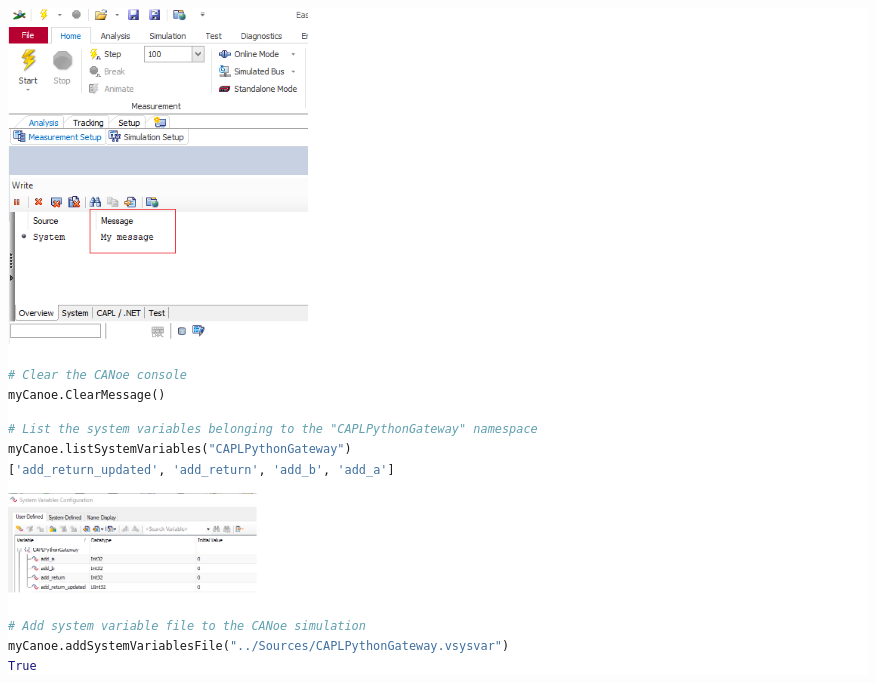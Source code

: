 <img src="./assets/images/writeMessage.png" width="300">

```python
# Clear the CANoe console
myCanoe.ClearMessage()
```

```python
# List the system variables belonging to the "CAPLPythonGateway" namespace
myCanoe.listSystemVariables("CAPLPythonGateway")
['add_return_updated', 'add_return', 'add_b', 'add_a']
```

<img src="./assets/images/SystemVariables.png" width="250">

```python
# Add system variable file to the CANoe simulation
myCanoe.addSystemVariablesFile("../Sources/CAPLPythonGateway.vsysvar")
True
```
